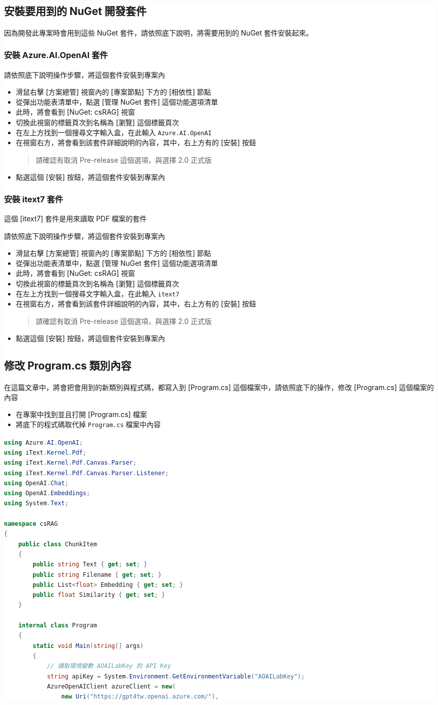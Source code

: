 ## 安裝要用到的 NuGet 開發套件

因為開發此專案時會用到這些 NuGet 套件，請依照底下說明，將需要用到的 NuGet 套件安裝起來。

### 安裝 Azure.AI.OpenAI 套件

請依照底下說明操作步驟，將這個套件安裝到專案內

* 滑鼠右擊 [方案總管] 視窗內的 [專案節點] 下方的 [相依性] 節點
* 從彈出功能表清單中，點選 [管理 NuGet 套件] 這個功能選項清單
* 此時，將會看到 [NuGet: csRAG] 視窗
* 切換此視窗的標籤頁次到名稱為 [瀏覽] 這個標籤頁次
* 在左上方找到一個搜尋文字輸入盒，在此輸入 `Azure.AI.OpenAI`
* 在視窗右方，將會看到該套件詳細說明的內容，其中，右上方有的 [安裝] 按鈕
  > 請確認有取消 Pre-release 這個選項，與選擇 2.0 正式版
* 點選這個 [安裝] 按鈕，將這個套件安裝到專案內

### 安裝 itext7 套件

這個 [itext7] 套件是用來讀取 PDF 檔案的套件

請依照底下說明操作步驟，將這個套件安裝到專案內

* 滑鼠右擊 [方案總管] 視窗內的 [專案節點] 下方的 [相依性] 節點
* 從彈出功能表清單中，點選 [管理 NuGet 套件] 這個功能選項清單
* 此時，將會看到 [NuGet: csRAG] 視窗
* 切換此視窗的標籤頁次到名稱為 [瀏覽] 這個標籤頁次
* 在左上方找到一個搜尋文字輸入盒，在此輸入 `itext7`
* 在視窗右方，將會看到該套件詳細說明的內容，其中，右上方有的 [安裝] 按鈕
  > 請確認有取消 Pre-release 這個選項，與選擇 2.0 正式版
* 點選這個 [安裝] 按鈕，將這個套件安裝到專案內

## 修改 Program.cs 類別內容

在這篇文章中，將會把會用到的新類別與程式碼，都寫入到 [Program.cs] 這個檔案中，請依照底下的操作，修改 [Program.cs] 這個檔案的內容

* 在專案中找到並且打開 [Program.cs] 檔案
* 將底下的程式碼取代掉 `Program.cs` 檔案中內容

```csharp
using Azure.AI.OpenAI;
using iText.Kernel.Pdf;
using iText.Kernel.Pdf.Canvas.Parser;
using iText.Kernel.Pdf.Canvas.Parser.Listener;
using OpenAI.Chat;
using OpenAI.Embeddings;
using System.Text;

namespace csRAG
{
    public class ChunkItem
    {
        public string Text { get; set; }
        public string Filename { get; set; }
        public List<float> Embedding { get; set; }
        public float Similarity { get; set; }
    }

    internal class Program
    {
        static void Main(string[] args)
        {
            // 讀取環境變數 AOAILabKey 的 API Key
            string apiKey = System.Environment.GetEnvironmentVariable("AOAILabKey");
            AzureOpenAIClient azureClient = new(
                new Uri("https://gpt4tw.openai.azure.com/"),
```